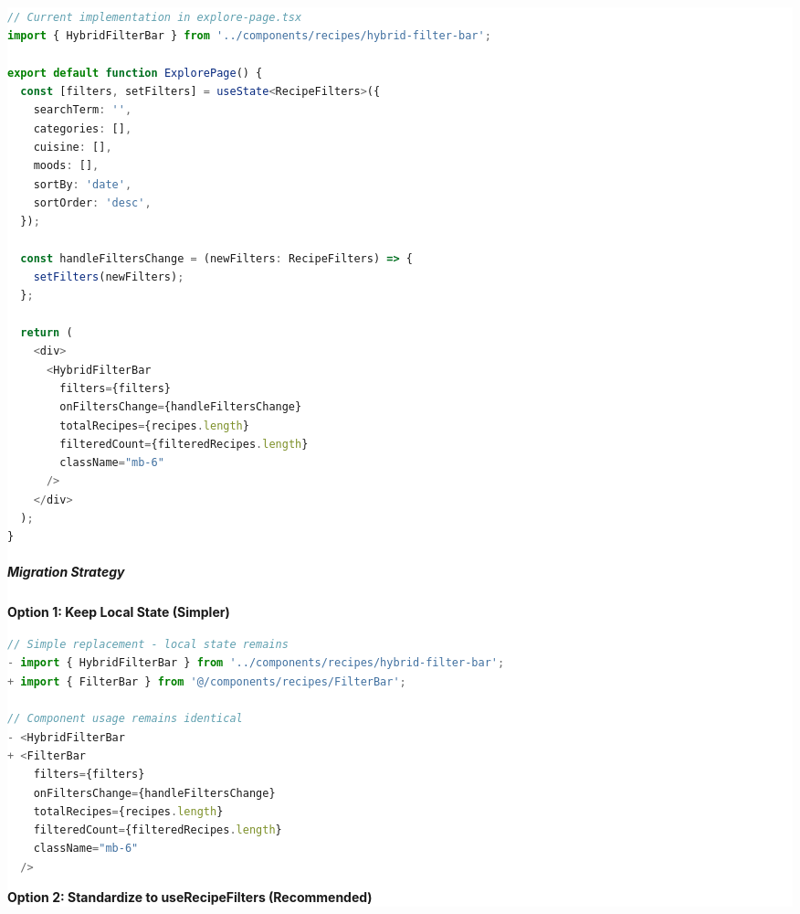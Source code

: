 ```typescript
// Current implementation in explore-page.tsx
import { HybridFilterBar } from '../components/recipes/hybrid-filter-bar';

export default function ExplorePage() {
  const [filters, setFilters] = useState<RecipeFilters>({
    searchTerm: '',
    categories: [],
    cuisine: [],
    moods: [],
    sortBy: 'date',
    sortOrder: 'desc',
  });

  const handleFiltersChange = (newFilters: RecipeFilters) => {
    setFilters(newFilters);
  };

  return (
    <div>
      <HybridFilterBar
        filters={filters}
        onFiltersChange={handleFiltersChange}
        totalRecipes={recipes.length}
        filteredCount={filteredRecipes.length}
        className="mb-6"
      />
    </div>
  );
}
```

##### **Migration Strategy**

**Option 1: Keep Local State (Simpler)**

```typescript
// Simple replacement - local state remains
- import { HybridFilterBar } from '../components/recipes/hybrid-filter-bar';
+ import { FilterBar } from '@/components/recipes/FilterBar';

// Component usage remains identical
- <HybridFilterBar
+ <FilterBar
    filters={filters}
    onFiltersChange={handleFiltersChange}
    totalRecipes={recipes.length}
    filteredCount={filteredRecipes.length}
    className="mb-6"
  />
```

**Option 2: Standardize to useRecipeFilters (Recommended)**
